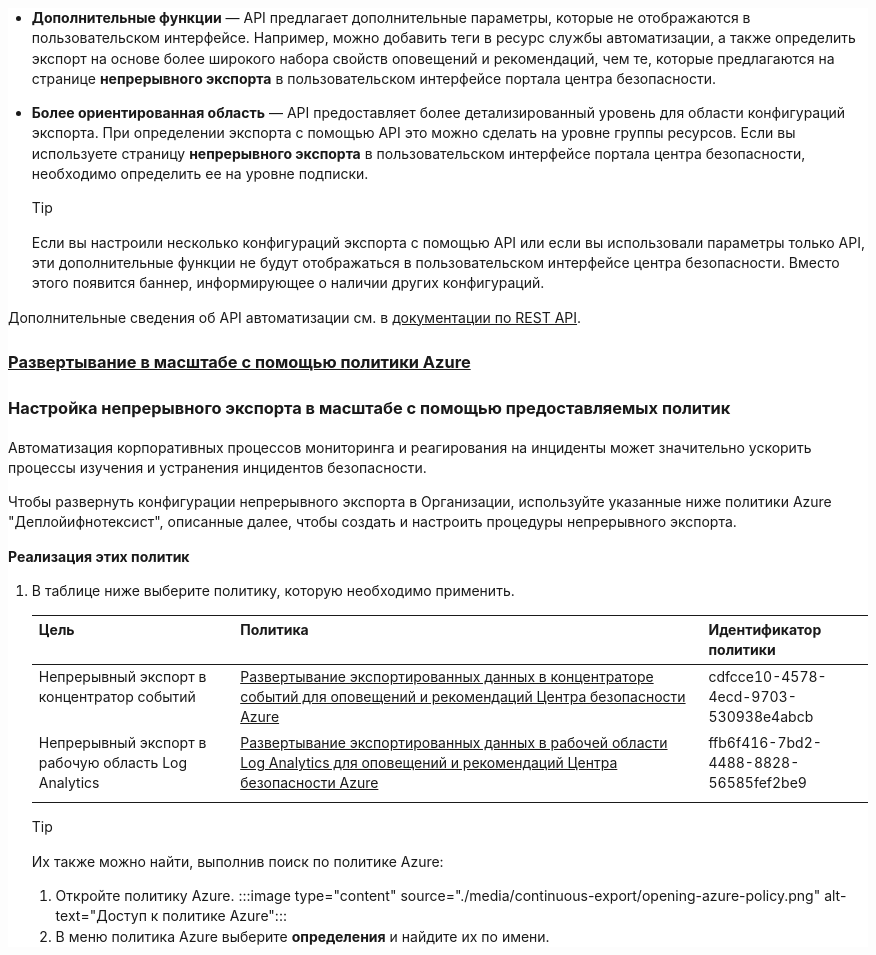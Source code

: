 * **Дополнительные функции** — API предлагает дополнительные параметры, которые не отображаются в пользовательском интерфейсе. Например, можно добавить теги в ресурс службы автоматизации, а также определить экспорт на основе более широкого набора свойств оповещений и рекомендаций, чем те, которые предлагаются на странице **непрерывного экспорта** в пользовательском интерфейсе портала центра безопасности.

* **Более ориентированная область** — API предоставляет более детализированный уровень для области конфигураций экспорта. При определении экспорта с помощью API это можно сделать на уровне группы ресурсов. Если вы используете страницу **непрерывного экспорта** в пользовательском интерфейсе портала центра безопасности, необходимо определить ее на уровне подписки.

    > [!TIP]
    > Если вы настроили несколько конфигураций экспорта с помощью API или если вы использовали параметры только API, эти дополнительные функции не будут отображаться в пользовательском интерфейсе центра безопасности. Вместо этого появится баннер, информирующее о наличии других конфигураций.

Дополнительные сведения об API автоматизации см. в [документации по REST API](/rest/api/securitycenter/automations).





### <a name="deploy-at-scale-with-azure-policy"></a>[**Развертывание в масштабе с помощью политики Azure**](#tab/azure-policy)

### <a name="configure-continuous-export-at-scale-using-the-supplied-policies"></a>Настройка непрерывного экспорта в масштабе с помощью предоставляемых политик

Автоматизация корпоративных процессов мониторинга и реагирования на инциденты может значительно ускорить процессы изучения и устранения инцидентов безопасности.

Чтобы развернуть конфигурации непрерывного экспорта в Организации, используйте указанные ниже политики Azure "Деплойифнотексист", описанные далее, чтобы создать и настроить процедуры непрерывного экспорта.

**Реализация этих политик**

1. В таблице ниже выберите политику, которую необходимо применить.

    |Цель  |Политика  |Идентификатор политики  |
    |---------|---------|---------|
    |Непрерывный экспорт в концентратор событий|[Развертывание экспортированных данных в концентраторе событий для оповещений и рекомендаций Центра безопасности Azure](https://portal.azure.com/#blade/Microsoft_Azure_Policy/PolicyDetailBlade/definitionId/%2fproviders%2fMicrosoft.Authorization%2fpolicyDefinitions%2fcdfcce10-4578-4ecd-9703-530938e4abcb)|cdfcce10-4578-4ecd-9703-530938e4abcb|
    |Непрерывный экспорт в рабочую область Log Analytics|[Развертывание экспортированных данных в рабочей области Log Analytics для оповещений и рекомендаций Центра безопасности Azure](https://portal.azure.com/#blade/Microsoft_Azure_Policy/PolicyDetailBlade/definitionId/%2fproviders%2fMicrosoft.Authorization%2fpolicyDefinitions%2fffb6f416-7bd2-4488-8828-56585fef2be9)|ffb6f416-7bd2-4488-8828-56585fef2be9|
    ||||

    > [!TIP]
    > Их также можно найти, выполнив поиск по политике Azure:
    > 1. Откройте политику Azure.
    > :::image type="content" source="./media/continuous-export/opening-azure-policy.png" alt-text="Доступ к политике Azure":::
    > 2. В меню политика Azure выберите **определения** и найдите их по имени. 
